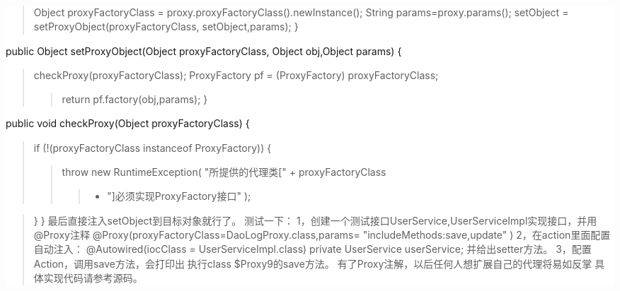> Object proxyFactoryClass = proxy.proxyFactoryClass().newInstance();
> String params=proxy.params();
> setObject = setProxyObject(proxyFactoryClass, setObject,params);
}

public Object setProxyObject(Object proxyFactoryClass, Object obj,Object params) {
> checkProxy(proxyFactoryClass);
> ProxyFactory pf = (ProxyFactory) proxyFactoryClass;
> > return pf.factory(obj,params);
}

public void checkProxy(Object proxyFactoryClass) {

> if (!(proxyFactoryClass instanceof ProxyFactory)) {
> > throw new RuntimeException( "所提供的代理类[" + proxyFactoryClass
> > > + "]必须实现ProxyFactory接口" );

> }
}
最后直接注入setObject到目标对象就行了。
测试一下：
1，创建一个测试接口UserService,UserServiceImpl实现接口，并用@Proxy注释
@Proxy(proxyFactoryClass=DaoLogProxy.class,params= "includeMethods:save,update" )
2，在action里面配置自动注入：
@Autowired(iocClass = UserServiceImpl.class)
private UserService userService;
并给出setter方法。
3，配置Action，调用save方法，会打印出
执行class $Proxy9的save方法。
有了Proxy注解，以后任何人想扩展自己的代理将易如反掌
具体实现代码请参考源码。
















